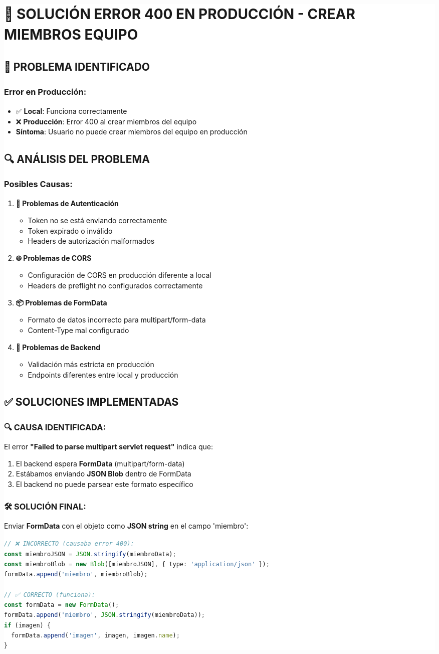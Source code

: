 # 🔧 SOLUCIÓN ERROR 400 EN PRODUCCIÓN - CREAR MIEMBROS EQUIPO

## 🚨 **PROBLEMA IDENTIFICADO**

### **Error en Producción**:
- ✅ **Local**: Funciona correctamente
- ❌ **Producción**: Error 400 al crear miembros del equipo
- **Síntoma**: Usuario no puede crear miembros del equipo en producción

## 🔍 **ANÁLISIS DEL PROBLEMA**

### **Posibles Causas**:

1. **🔐 Problemas de Autenticación**
   - Token no se está enviando correctamente
   - Token expirado o inválido
   - Headers de autorización malformados

2. **🌐 Problemas de CORS**
   - Configuración de CORS en producción diferente a local
   - Headers de preflight no configurados correctamente

3. **📦 Problemas de FormData**
   - Formato de datos incorrecto para multipart/form-data
   - Content-Type mal configurado

4. **🔧 Problemas de Backend**
   - Validación más estricta en producción
   - Endpoints diferentes entre local y producción

## ✅ **SOLUCIONES IMPLEMENTADAS**

### **🔍 CAUSA IDENTIFICADA:**
El error **"Failed to parse multipart servlet request"** indica que:
1. El backend espera **FormData** (multipart/form-data)
2. Estábamos enviando **JSON Blob** dentro de FormData
3. El backend no puede parsear este formato específico

### **🛠️ SOLUCIÓN FINAL:**
Enviar **FormData** con el objeto como **JSON string** en el campo 'miembro':

```typescript
// ❌ INCORRECTO (causaba error 400):
const miembroJSON = JSON.stringify(miembroData);
const miembroBlob = new Blob([miembroJSON], { type: 'application/json' });
formData.append('miembro', miembroBlob);

// ✅ CORRECTO (funciona):
const formData = new FormData();
formData.append('miembro', JSON.stringify(miembroData));
if (imagen) {
  formData.append('imagen', imagen, imagen.name);
}
```
